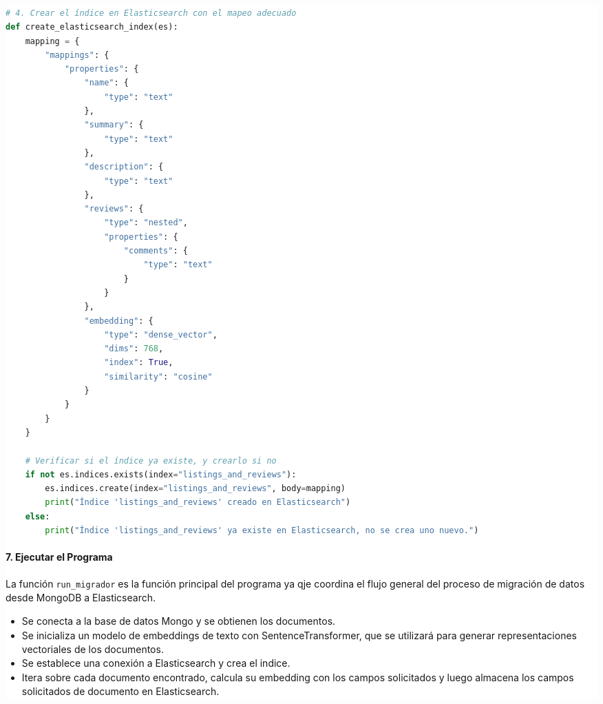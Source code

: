 ```python
# 4. Crear el índice en Elasticsearch con el mapeo adecuado
def create_elasticsearch_index(es):
    mapping = {
        "mappings": {
            "properties": {
                "name": {
                    "type": "text"
                },
                "summary": {
                    "type": "text"
                },
                "description": {
                    "type": "text"
                },
                "reviews": {
                    "type": "nested",
                    "properties": {
                        "comments": {
                            "type": "text"
                        }
                    }
                },
                "embedding": {
                    "type": "dense_vector", 
                    "dims": 768, 
                    "index": True,
                    "similarity": "cosine"
                }
            }
        }
    }

    # Verificar si el índice ya existe, y crearlo si no
    if not es.indices.exists(index="listings_and_reviews"):
        es.indices.create(index="listings_and_reviews", body=mapping)
        print("Índice 'listings_and_reviews' creado en Elasticsearch")
    else:
        print("Índice 'listings_and_reviews' ya existe en Elasticsearch, no se crea uno nuevo.")
```


#### 7. Ejecutar el Programa
La función `run_migrador` es la función principal del programa ya qje coordina el flujo general del proceso de migración de datos desde MongoDB a Elasticsearch. 
- Se conecta a la base de datos Mongo y se obtienen los documentos. 
- Se inicializa un modelo de embeddings de texto con SentenceTransformer, que se utilizará para generar representaciones vectoriales de los documentos. 
- Se establece una conexión a Elasticsearch y crea el indice. 
- Itera sobre cada documento encontrado, calcula su embedding con los campos solicitados y luego almacena los campos solicitados de documento en Elasticsearch. 
